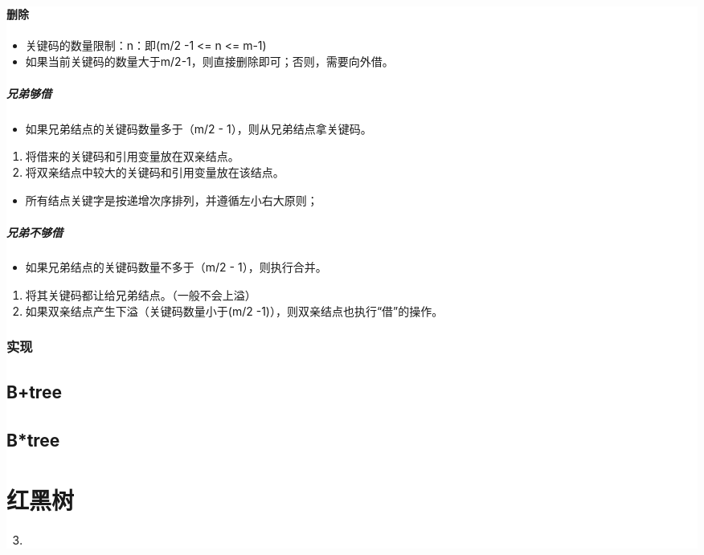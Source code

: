 #### 删除

- 关键码的数量限制：n：即(m/2 -1 <= n <= m-1)
- 如果当前关键码的数量大于m/2-1，则直接删除即可；否则，需要向外借。

##### 兄弟够借

- 如果兄弟结点的关键码数量多于（m/2 - 1），则从兄弟结点拿关键码。

1. 将借来的关键码和引用变量放在双亲结点。
2. 将双亲结点中较大的关键码和引用变量放在该结点。

- 所有结点关键字是按递增次序排列，并遵循左小右大原则；

##### 兄弟不够借

- 如果兄弟结点的关键码数量不多于（m/2 - 1），则执行合并。

1. 将其关键码都让给兄弟结点。（一般不会上溢）
2. 如果双亲结点产生下溢（关键码数量小于(m/2 -1)），则双亲结点也执行“借”的操作。

### 实现

```java

```

## B+tree

## B*tree

# 红黑树

3. 